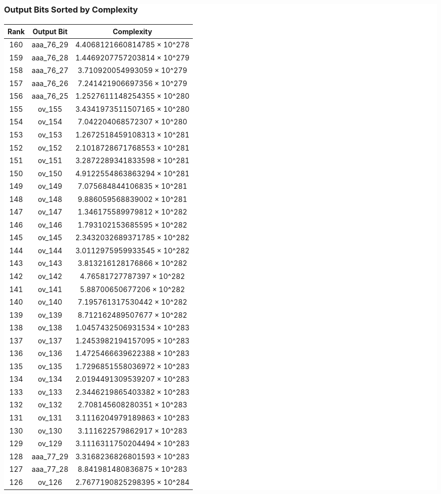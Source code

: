 ### Output Bits Sorted by Complexity

| Rank | Output Bit | Complexity |
|:----:|:----------:|:----------:|
| 160 | aaa_76_29 | 4.4068121660814785 × 10^278 |
| 159 | aaa_76_28 | 1.4469207757203814 × 10^279 |
| 158 | aaa_76_27 | 3.710920054993059 × 10^279 |
| 157 | aaa_76_26 | 7.241421906697356 × 10^279 |
| 156 | aaa_76_25 | 1.2527611148254355 × 10^280 |
| 155 | ov_155 | 3.4341973511507165 × 10^280 |
| 154 | ov_154 | 7.042204068572307 × 10^280 |
| 153 | ov_153 | 1.2672518459108313 × 10^281 |
| 152 | ov_152 | 2.1018728671768553 × 10^281 |
| 151 | ov_151 | 3.2872289341833598 × 10^281 |
| 150 | ov_150 | 4.9122554863863294 × 10^281 |
| 149 | ov_149 | 7.075684844106835 × 10^281 |
| 148 | ov_148 | 9.886059568839002 × 10^281 |
| 147 | ov_147 | 1.346175589979812 × 10^282 |
| 146 | ov_146 | 1.793102153685595 × 10^282 |
| 145 | ov_145 | 2.3432032689371785 × 10^282 |
| 144 | ov_144 | 3.0112975959933545 × 10^282 |
| 143 | ov_143 | 3.813216128176866 × 10^282 |
| 142 | ov_142 | 4.76581727787397 × 10^282 |
| 141 | ov_141 | 5.88700650677206 × 10^282 |
| 140 | ov_140 | 7.195761317530442 × 10^282 |
| 139 | ov_139 | 8.712162489507677 × 10^282 |
| 138 | ov_138 | 1.0457432506931534 × 10^283 |
| 137 | ov_137 | 1.2453982194157095 × 10^283 |
| 136 | ov_136 | 1.4725466639622388 × 10^283 |
| 135 | ov_135 | 1.7296851558036972 × 10^283 |
| 134 | ov_134 | 2.0194491309539207 × 10^283 |
| 133 | ov_133 | 2.3446219865403382 × 10^283 |
| 132 | ov_132 | 2.708145608280351 × 10^283 |
| 131 | ov_131 | 3.1116204979189863 × 10^283 |
| 130 | ov_130 | 3.111622579862917 × 10^283 |
| 129 | ov_129 | 3.1116311750204494 × 10^283 |
| 128 | aaa_77_29 | 3.3168236826801593 × 10^283 |
| 127 | aaa_77_28 | 8.841981480836875 × 10^283 |
| 126 | ov_126 | 2.7677190825298395 × 10^284 |